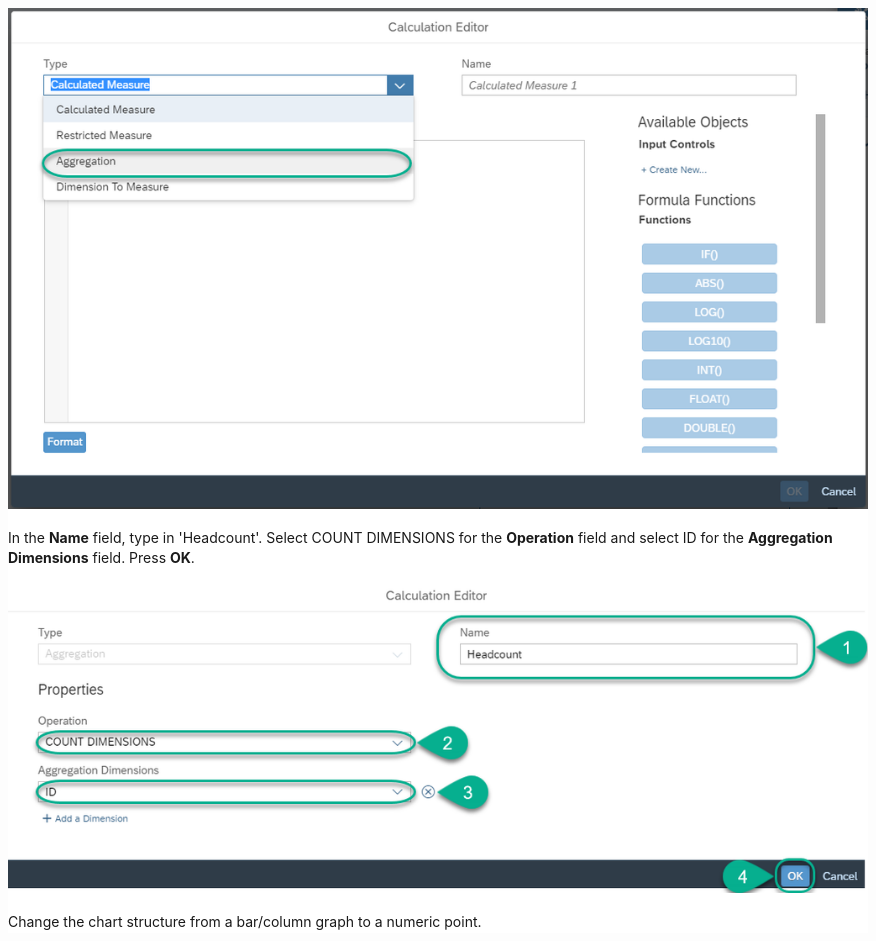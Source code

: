 ![New project from template](8.png)

In the **Name** field, type in 'Headcount'. Select COUNT DIMENSIONS for the **Operation** field and select ID for the **Aggregation Dimensions** field. Press **OK**.

![New project from template](9.png)

Change the chart structure from a bar/column graph to a numeric point.
